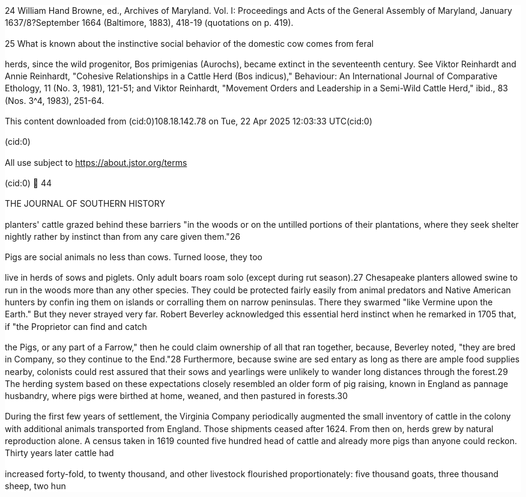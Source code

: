  24 William Hand Browne, ed., Archives of Maryland. Vol. I: Proceedings and Acts of the
 General Assembly of Maryland, January 1637/8?September 1664 (Baltimore, 1883), 418-19
 (quotations on p. 419).

 25 What is known about the instinctive social behavior of the domestic cow comes from feral

 herds, since the wild progenitor, Bos primigenias (Aurochs), became extinct in the seventeenth
 century. See Viktor Reinhardt and Annie Reinhardt, "Cohesive Relationships in a Cattle Herd
 (Bos indicus)," Behaviour: An International Journal of Comparative Ethology, 11 (No. 3, 1981),
 121-51; and Viktor Reinhardt, "Movement Orders and Leadership in a Semi-Wild Cattle Herd,"
 ibid., 83 (Nos. 3^4, 1983), 251-64.

This content downloaded from 
(cid:0)108.18.142.78 on Tue, 22 Apr 2025 12:03:33 UTC(cid:0)

(cid:0) 

All use subject to https://about.jstor.org/terms

(cid:0)
 44

 THE JOURNAL OF SOUTHERN HISTORY

 planters' cattle grazed behind these barriers "in the woods or on the
 untilled portions of their plantations, where they seek shelter nightly
 rather by instinct than from any care given them."26

 Pigs are social animals no less than cows. Turned loose, they too

 live in herds of sows and piglets. Only adult boars roam solo (except
 during rut season).27 Chesapeake planters allowed swine to run in the
 woods more than any other species. They could be protected fairly
 easily from animal predators and Native American hunters by confin
 ing them on islands or corralling them on narrow peninsulas. There
 they swarmed "like Vermine upon the Earth." But they never strayed
 very far. Robert Beverley acknowledged this essential herd instinct
 when he remarked in 1705 that, if "the Proprietor can find and catch

 the Pigs, or any part of a Farrow," then he could claim ownership of all
 that ran together, because, Beverley noted, "they are bred in Company,
 so they continue to the End."28 Furthermore, because swine are sed
 entary as long as there are ample food supplies nearby, colonists could
 rest assured that their sows and yearlings were unlikely to wander long
 distances through the forest.29 The herding system based on these
 expectations closely resembled an older form of pig raising, known in
 England as pannage husbandry, where pigs were birthed at home,
 weaned, and then pastured in forests.30

 During the first few years of settlement, the Virginia Company
 periodically augmented the small inventory of cattle in the colony with
 additional animals transported from England. Those shipments ceased
 after 1624. From then on, herds grew by natural reproduction alone. A
 census taken in 1619 counted five hundred head of cattle and already
 more pigs than anyone could reckon. Thirty years later cattle had

 increased forty-fold, to twenty thousand, and other livestock flourished
 proportionately: five thousand goats, three thousand sheep, two hun
